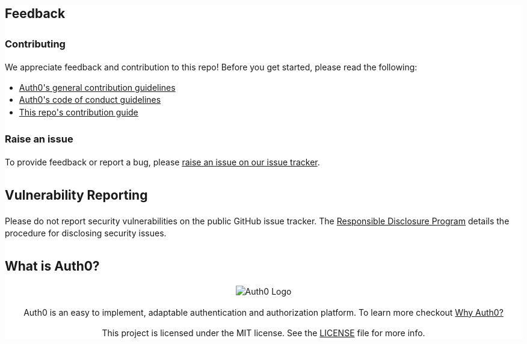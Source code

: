 

## Feedback

### Contributing

We appreciate feedback and contribution to this repo! Before you get started, please read the following:

- [Auth0's general contribution guidelines](https://github.com/auth0/open-source-template/blob/master/GENERAL-CONTRIBUTING.md)
- [Auth0's code of conduct guidelines](https://github.com/auth0/open-source-template/blob/master/CODE-OF-CONDUCT.md)
- [This repo's contribution guide](https://github.com/auth0/auth0-auth-js/blob/main/CONTRIBUTING.md)

### Raise an issue

To provide feedback or report a bug, please [raise an issue on our issue tracker](https://github.com/auth0/auth0-auth-js/issues).

## Vulnerability Reporting

Please do not report security vulnerabilities on the public GitHub issue tracker. The [Responsible Disclosure Program](https://auth0.com/responsible-disclosure-policy) details the procedure for disclosing security issues.

## What is Auth0?

<p align="center">
  <picture>
    <source media="(prefers-color-scheme: dark)" srcset="https://cdn.auth0.com/website/sdks/logos/auth0_dark_mode.png" width="150">
    <source media="(prefers-color-scheme: light)" srcset="https://cdn.auth0.com/website/sdks/logos/auth0_light_mode.png" width="150">
    <img alt="Auth0 Logo" src="https://cdn.auth0.com/website/sdks/logos/auth0_light_mode.png" width="150">
  </picture>
</p>
<p align="center">
  Auth0 is an easy to implement, adaptable authentication and authorization platform. To learn more checkout <a href="https://auth0.com/why-auth0">Why Auth0?</a>
</p>
<p align="center">
  This project is licensed under the MIT license. See the <a href="https://github.com/auth0/auth0-auth-js/blob/main/packages/auth0-server-js/LICENSE"> LICENSE</a> file for more info.
</p>
